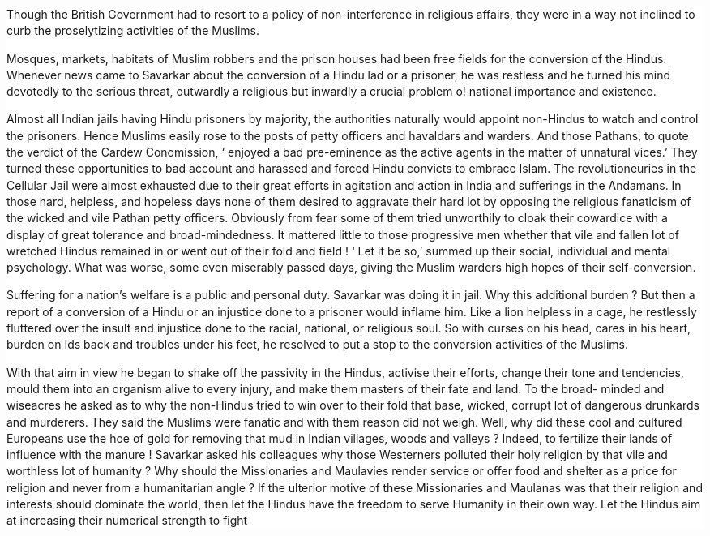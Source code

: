 Though the British Government had to resort to a policy of
non-interference in religious affairs, they were in a way not
inclined to curb the proselytizing activities of the Muslims.

Mosques, markets, habitats of Muslim robbers and the prison
houses had been free fields for the conversion of the Hindus.
Whenever news came to Savarkar about the conversion of
a Hindu lad or a prisoner, he was restless and he turned his
mind devotedly to the serious threat, outwardly a religious
but inwardly a crucial problem o! national importance and
existence.

Almost all Indian jails having Hindu prisoners by majority,
the authorities naturally would appoint non-Hindus to watch
and control the prisoners. Hence Muslims easily rose to the
posts of petty officers and havaldars and warders. And those
Pathans, to quote the verdict of the Cardew Conomission, 
‘ enjoyed a bad pre-eminence as the active agents in the matter
of unnatural vices.’ They turned these opportunities to bad
account and harassed and forced Hindu convicts to embrace
Islam. The revolutioneuries in the Cellular Jail were almost
exhausted due to their great efforts in agitation and action in
India and sufferings in the Andamans. In those hard, helpless,
and hopeless days none of them desired to aggravate their
hard lot by opposing the religious fanaticism of the wicked
and vile Pathan petty officers. Obviously from fear some of
them tried unworthily to cloak their cowardice with a display
of great tolerance and broad-mindedness. It mattered little to
those progressive men whether that vile and fallen lot of
wretched Hindus remained in or went out of their fold and
field ! ‘ Let it be so,’ summed up their social, individual and
mental psychology. What was worse, some even miserably
passed days, giving the Muslim warders high hopes of their
self-conversion.

Suffering for a nation’s welfare is a public and personal
duty. Savarkar was doing it in jail. Why this additional
burden ? But then a report of a conversion of a Hindu or
an injustice done to a prisoner would inflame him. Like a
lion helpless in a cage, he restlessly fluttered over the insult
and injustice done to the racial, national, or religious soul.
So with curses on his head, cares in his heart, burden on Ids
back and troubles under his feet, he resolved to put a stop
to the conversion activities of the Muslims.

With that aim in view he began to shake off the passivity in
the Hindus, activise their efforts, change their tone and
tendencies, mould them into an organism alive to every injury,
and make them masters of their fate and land. To the broad-
minded and wiseacres he asked as to why the non-Hindus
tried to win over to their fold that base, wicked, corrupt lot of
dangerous drunkards and murderers. They said the Muslims
were fanatic and with them reason did not weigh. Well, why
did these cool and cultured Europeans use the hoe of gold
for removing that mud in Indian villages, woods and valleys ?
Indeed, to fertilize their lands of influence with the manure !
Savarkar asked his colleagues why those Westerners polluted
their holy religion by that vile and worthless lot of humanity ?
Why should the Missionaries and Maulavies render service
or offer food and shelter as a price for religion and never
from a humanitarian angle ? If the ulterior motive of these
Missionaries and Maulanas was that their religion and
interests should dominate the world, then let the Hindus have
the freedom to serve Humanity in their own way. Let the
Hindus aim at increasing their numerical strength to fight